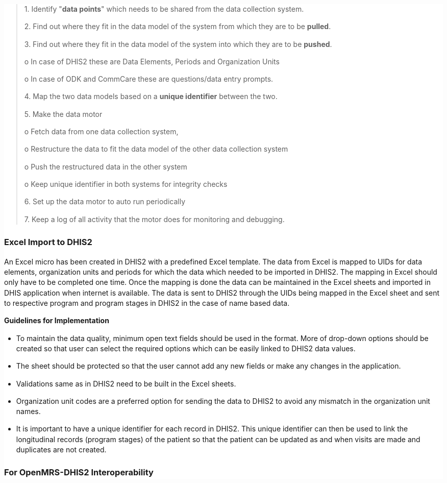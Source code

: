 > 1\. Identify \"**data points**\" which needs to be shared from the data collection system.
>
> 2\. Find out where they fit in the data model of the system from which they are to be **pulled**.
>
> 3\. Find out where they fit in the data model of the system into which they are to be **pushed**.
>
> o In case of DHIS2 these are Data Elements, Periods and Organization Units
>
> o In case of ODK and CommCare these are questions/data entry prompts.
>
> 4\. Map the two data models based on a **unique identifier** between the two.
>
> 5\. Make the data motor
>
> o Fetch data from one data collection system,
>
> o Restructure the data to fit the data model of the other data collection system
>
> o Push the restructured data in the other system
>
> o Keep unique identifier in both systems for integrity checks
>
> 6\. Set up the data motor to auto run periodically
>
> 7\. Keep a log of all activity that the motor does for monitoring and debugging.

### Excel Import to DHIS2

An Excel micro has been created in DHIS2 with a predefined Excel template. The data from Excel is mapped to UIDs for data elements, organization units and periods for which the data which needed to be imported in DHIS2. The mapping in Excel should only have to be completed one time. Once the mapping is done the data can be maintained in the Excel sheets and imported in DHIS application when internet is available. The data is sent to DHIS2 through the UIDs being mapped in the Excel sheet and sent to respective program and program stages in DHIS2 in the case of name based data.

**Guidelines for Implementation**

-   To maintain the data quality, minimum open text fields should be used in the format. More of drop-down options should be created so that user can select the required options which can be easily linked to DHIS2 data values.

-   The sheet should be protected so that the user cannot add any new fields or make any changes in the application.

-   Validations same as in DHIS2 need to be built in the Excel sheets.

-   Organization unit codes are a preferred option for sending the data to DHIS2 to avoid any mismatch in the organization unit names.

-   It is important to have a unique identifier for each record in DHIS2. This unique identifier can then be used to link the longitudinal records (program stages) of the patient so that the patient can be updated as and when visits are made and duplicates are not created.

### For OpenMRS-DHIS2 Interoperability
